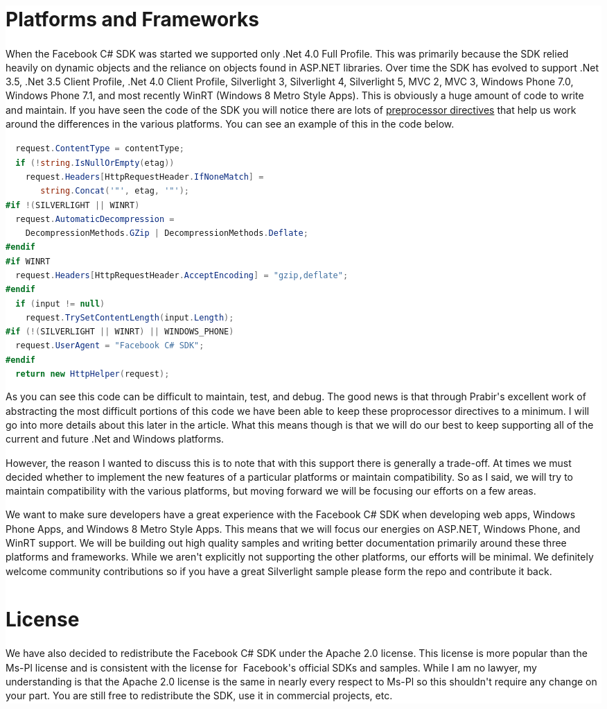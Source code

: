 # Platforms and Frameworks
When the Facebook C# SDK was started we supported only .Net 4.0 Full Profile. This was primarily because the SDK relied heavily on dynamic objects and the reliance on objects found in ASP.NET libraries. Over time the SDK has evolved to support .Net 3.5, .Net 3.5 Client Profile, .Net 4.0 Client Profile, Silverlight 3, Silverlight 4, Silverlight 5, MVC 2, MVC 3, Windows Phone 7.0, Windows Phone 7.1, and most recently WinRT (Windows 8 Metro Style Apps). This is obviously a huge amount of code to write and maintain. If you have seen the code of the SDK you will notice there are lots of [preprocessor directives](http://msdn.microsoft.com/en-us/library/ed8yd1ha.aspx) that help us work around the differences in the various platforms. You can see an example of this in the code below.

```cs
  request.ContentType = contentType;
  if (!string.IsNullOrEmpty(etag))
    request.Headers[HttpRequestHeader.IfNoneMatch] =
       string.Concat('"', etag, '"');
#if !(SILVERLIGHT || WINRT)
  request.AutomaticDecompression =
    DecompressionMethods.GZip | DecompressionMethods.Deflate;
#endif
#if WINRT
  request.Headers[HttpRequestHeader.AcceptEncoding] = "gzip,deflate";
#endif
  if (input != null)
    request.TrySetContentLength(input.Length);
#if (!(SILVERLIGHT || WINRT) || WINDOWS_PHONE)
  request.UserAgent = "Facebook C# SDK";
#endif
  return new HttpHelper(request);
```

As you can see this code can be difficult to maintain, test, and debug. The good news is that through Prabir's excellent work of abstracting the most difficult portions of this code we have been able to keep these proprocessor directives to a minimum. I will go into more details about this later in the article. What this means though is that we will do our best to keep supporting all of the current and future .Net and Windows platforms.

However, the reason I wanted to discuss this is to note that with this support there is generally a trade-off. At times we must decided whether to implement the new features of a particular platforms or maintain compatibility. So as I said, we will try to maintain compatibility with the various platforms, but moving forward we will be focusing our efforts on a few areas.

We want to make sure developers have a great experience with the Facebook C# SDK when developing web apps, Windows Phone Apps, and Windows 8 Metro Style Apps. This means that we will focus our energies on ASP.NET, Windows Phone, and WinRT support. We will be building out high quality samples and writing better documentation primarily around these three platforms and frameworks. While we aren't explicitly not supporting the other platforms, our efforts will be minimal. We definitely welcome community contributions so if you have a great Silverlight sample please form the repo and contribute it back.

# License
We have also decided to redistribute the Facebook C# SDK under the Apache 2.0 license. This license is more popular than the Ms-Pl license and is consistent with the license for  Facebook's official SDKs and samples. While I am no lawyer, my understanding is that the Apache 2.0 license is the same in nearly every respect to Ms-Pl so this shouldn't require any change on your part. You are still free to redistribute the SDK, use it in commercial projects, etc.
